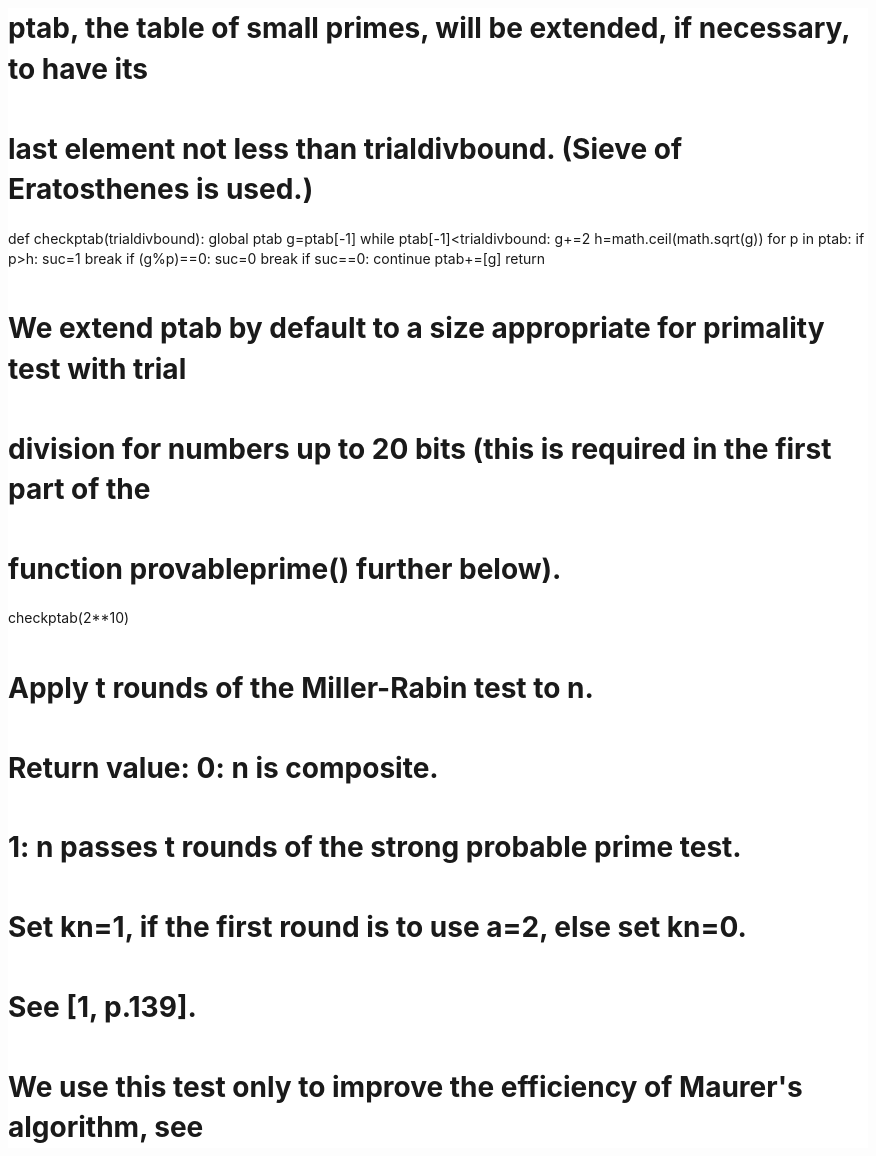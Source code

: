 # ptab, the table of small primes, will be extended, if necessary, to have its
# last element not less than trialdivbound. (Sieve of Eratosthenes is used.)

def checkptab(trialdivbound):
  global ptab
  g=ptab[-1]
  while ptab[-1]<trialdivbound:
    g+=2
    h=math.ceil(math.sqrt(g))
    for p in ptab:
      if p>h:
        suc=1
        break
      if (g%p)==0:
        suc=0
        break
    if suc==0:
      continue
    ptab+=[g]
  return


# We extend ptab by default to a size appropriate for primality test with trial
# division for numbers up to 20 bits (this is required in the first part of the
# function provableprime() further below).

checkptab(2**10)


# Apply t rounds of the Miller-Rabin test to n.
#
# Return value: 0: n is composite.
#
#               1: n passes t rounds of the strong probable prime test.
#
# Set kn=1, if the first round is to use a=2, else set kn=0.
#
# See [1, p.139].
#
# We use this test only to improve the efficiency of Maurer's algorithm, see

[jekyll-docs]: https://jekyllrb.com/docs/home
[jekyll-gh]:   https://github.com/jekyll/jekyll
[jekyll-talk]: https://talk.jekyllrb.com/